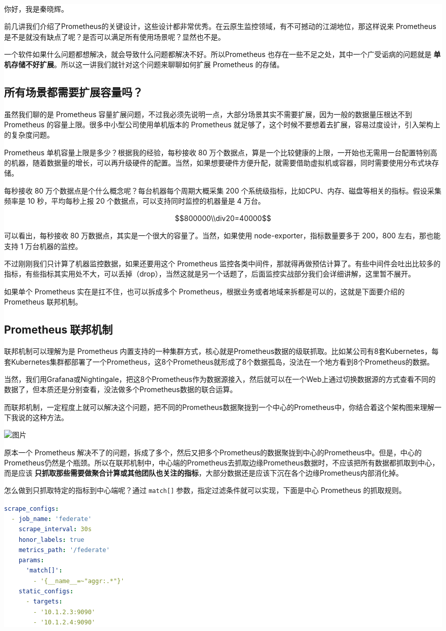 你好，我是秦晓辉。

前几讲我们介绍了Prometheus的关键设计，这些设计都非常优秀。在云原生监控领域，有不可撼动的江湖地位，那这样说来 Prometheus 是不是就没有缺点了呢？是否可以满足所有使用场景呢？显然也不是。

一个软件如果什么问题都想解决，就会导致什么问题都解决不好。所以Prometheus 也存在一些不足之处，其中一个广受诟病的问题就是 **单机存储不好扩展**。所以这一讲我们就针对这个问题来聊聊如何扩展 Prometheus 的存储。

## 所有场景都需要扩展容量吗？

虽然我们聊的是 Prometheus 容量扩展问题，不过我必须先说明一点，大部分场景其实不需要扩展，因为一般的数据量压根达不到 Prometheus 的容量上限。很多中小型公司使用单机版本的 Prometheus 就足够了，这个时候不要想着去扩展，容易过度设计，引入架构上的复杂度问题。

Prometheus 单机容量上限是多少？根据我的经验，每秒接收 80 万个数据点，算是一个比较健康的上限，一开始也无需用一台配置特别高的机器，随着数据量的增长，可以再升级硬件的配置。当然，如果想要硬件方便升配，就需要借助虚拟机或容器，同时需要使用分布式块存储。

每秒接收 80 万个数据点是个什么概念呢？每台机器每个周期大概采集 200 个系统级指标，比如CPU、内存、磁盘等相关的指标。假设采集频率是 10 秒，平均每秒上报 20 个数据点，可以支持同时监控的机器量是 4 万台。

$$800000\\div20=40000$$

可以看出，每秒接收 80 万数据点，其实是一个很大的容量了。当然，如果使用 node-exporter，指标数量要多于 200，800 左右，那也能支持 1 万台机器的监控。

不过刚刚我们只计算了机器监控数据，如果还要用这个 Prometheus 监控各类中间件，那就得再做预估计算了。有些中间件会吐出比较多的指标，有些指标其实用处不大，可以丢掉（drop），当然这就是另一个话题了，后面监控实战部分我们会详细讲解，这里暂不展开。

如果单个 Prometheus 实在是扛不住，也可以拆成多个 Prometheus，根据业务或者地域来拆都是可以的，这就是下面要介绍的 Prometheus 联邦机制。

## Prometheus 联邦机制

联邦机制可以理解为是 Prometheus 内置支持的一种集群方式，核心就是Prometheus数据的级联抓取。比如某公司有8套Kubernetes，每套Kubernetes集群都部署了一个Prometheus，这8个Prometheus就形成了8个数据孤岛，没法在一个地方看到8个Prometheus的数据。

当然，我们用Grafana或Nightingale，把这8个Prometheus作为数据源接入，然后就可以在一个Web上通过切换数据源的方式查看不同的数据了，但本质还是分别查看，没法做多个Prometheus数据的联合运算。

而联邦机制，一定程度上就可以解决这个问题，把不同的Prometheus数据聚拢到一个中心的Prometheus中，你结合着这个架构图来理解一下我说的这种方法。

![图片](https://static001.geekbang.org/resource/image/f4/53/f40db5919edc384c17fc2e148c2ayy53.png?wh=1788x870)

原本一个 Prometheus 解决不了的问题，拆成了多个，然后又把多个Prometheus的数据聚拢到中心的Prometheus中。但是，中心的Prometheus仍然是个瓶颈。所以在联邦机制中，中心端的Prometheus去抓取边缘Prometheus数据时，不应该把所有数据都抓取到中心，而是应该 **只抓取那些需要做聚合计算或其他团队也关注的指标**，大部分数据还是应该下沉在各个边缘Prometheus内部消化掉。

怎么做到只抓取特定的指标到中心端呢？通过 `match[]` 参数，指定过滤条件就可以实现，下面是中心 Prometheus 的抓取规则。

```yaml
scrape_configs:
  - job_name: 'federate'
    scrape_interval: 30s
    honor_labels: true
    metrics_path: '/federate'
    params:
      'match[]':
        - '{__name__=~"aggr:.*"}'
    static_configs:
      - targets:
        - '10.1.2.3:9090'
        - '10.1.2.4:9090'

```
